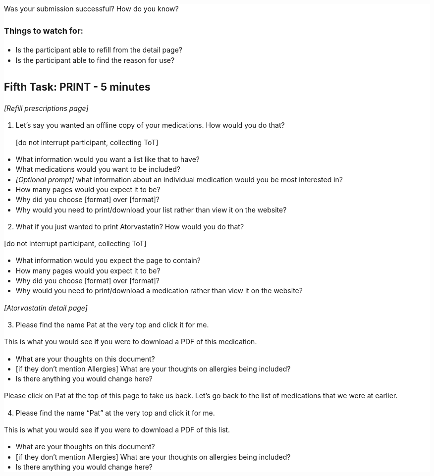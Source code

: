 Was your submission successful? How do you know?


### **Things to watch for:**

- Is the participant able to refill from the detail page?
- Is the participant able to find the reason for use?



## **Fifth Task: PRINT - 5 minutes**


_\[Refill prescriptions page\]_


1. Let’s say you wanted an offline copy of your medications. How would you do that?

    \[do not interrupt participant, collecting ToT\]


  - What information would you want a list like that to have?  
  - What medications would you want to be included?  
  - _\[Optional prompt\]_ what information about an individual medication would you be most interested in?  
  - How many pages would you expect it to be?
  - Why did you choose \[format\] over \[format\]?
  - Why would you need to print/download your list rather than view it on the website?


2. What if you just wanted to print Atorvastatin? How would you do that?

\[do not interrupt participant, collecting ToT\]


  - What information would you expect the page to contain?  
  - How many pages would you expect it to be?
  - Why did you choose \[format\] over \[format\]?
  - Why would you need to print/download a medication rather than view it on the website?


_\[Atorvastatin detail page\]_

3. Please find the name Pat at the very top and click it for me.

This is what you would see if you were to download a PDF of this medication.

  - What are your thoughts on this document?
  - \[if they don’t mention Allergies\] What are your thoughts on allergies being included?
  - Is there anything you would change here?


Please click on Pat at the top of this page to take us back.
Let’s go back to the list of medications that we were at earlier.

4. Please find the name “Pat” at the very top and click it for me.

This is what you would see if you were to download a PDF of this list.

  - What are your thoughts on this document?
  - \[if they don’t mention Allergies\] What are your thoughts on allergies being included?
  - Is there anything you would change here?
